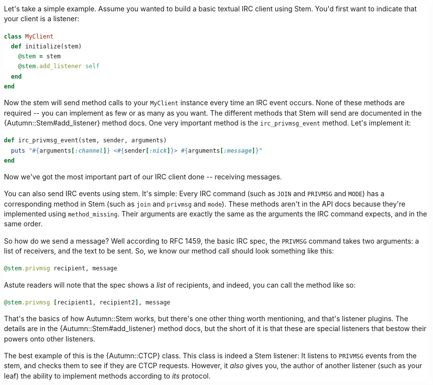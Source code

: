Let's take a simple example. Assume you wanted to build a basic textual IRC
client using Stem. You'd first want to indicate that your client is a listener:

```` ruby
class MyClient
  def initialize(stem)
    @stem = stem
    @stem.add_listener self
  end
end
````

Now the stem will send method calls to your `MyClient` instance every time an
IRC event occurs. None of these methods are required -- you can implement as few
or as many as you want. The different methods that Stem will send are documented
in the {Autumn::Stem#add_listener} method docs. One very important method is the
`irc_privmsg_event` method. Let's implement it:

```` ruby
def irc_privmsg_event(stem, sender, arguments)
  puts "#{arguments[:channel]} <#{sender[:nick]}> #{arguments[:message]}"
end
````

Now we've got the most important part of our IRC client done -- receiving
messages.

You can also send IRC events using stem. It's simple: Every IRC command (such as
`JOIN` and `PRIVMSG` and `MODE`) has a corresponding method in Stem (such as
`join` and `privmsg` and `mode`). These methods aren't in the API docs because
they're implemented using `method_missing`. Their arguments are exactly the same
as the arguments the IRC command expects, and in the same order.

So how do we send a message? Well according to RFC 1459, the basic IRC spec, the
`PRIVMSG` command takes two arguments: a list of receivers, and the text to be
sent. So, we know our method call should look something like this:

```` ruby
@stem.privmsg recipient, message
````

Astute readers will note that the spec shows a _list_ of recipients, and indeed,
you can call the method like so:

```` ruby
@stem.privmsg [recipient1, recipient2], message
````

That's the basics of how Autumn::Stem works, but there's one other thing worth
mentioning, and that's listener plugins. The details are in the
{Autumn::Stem#add_listener} method docs, but the short of it is that these are
special listeners that bestow their powers onto other listeners.

The best example of this is the {Autumn::CTCP} class. This class is indeed a
Stem listener: It listens to `PRIVMSG` events from the stem, and checks them to
see if they are CTCP requests. However, it _also_ gives you, the author of
another listener (such as your leaf) the ability to implement methods according
to _its_ protocol.

